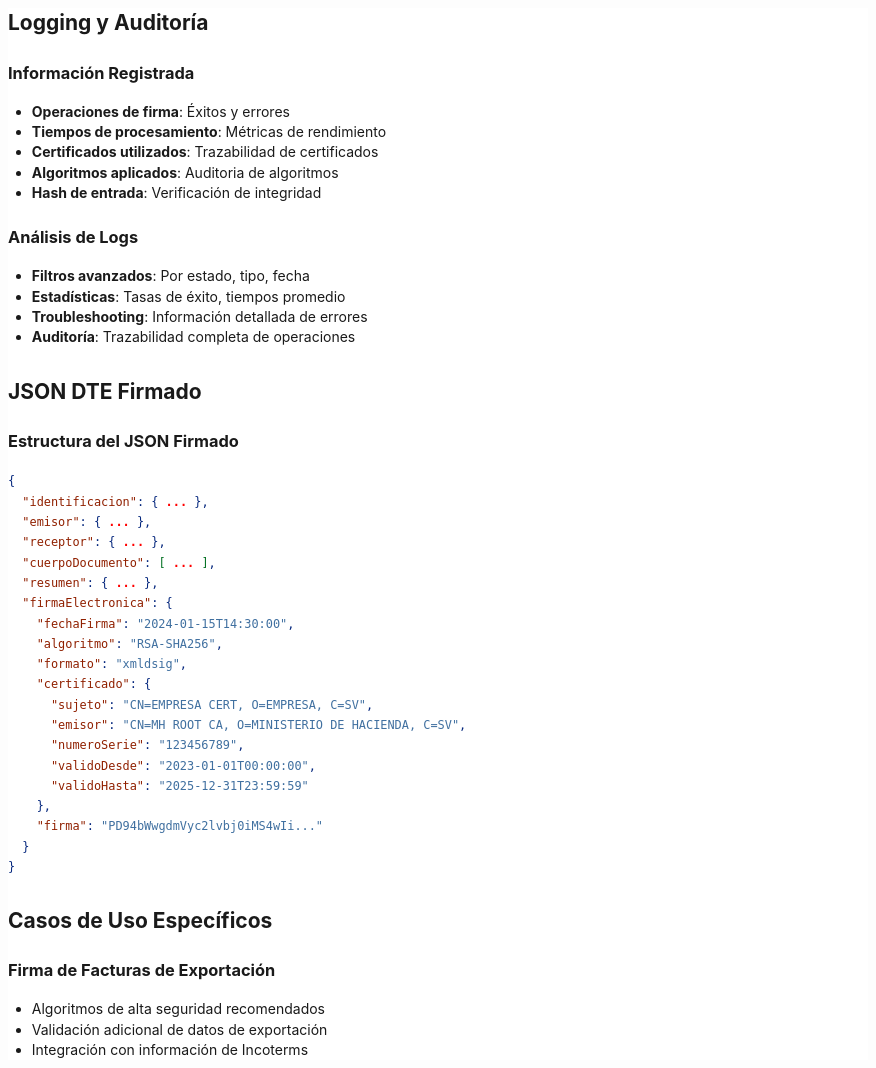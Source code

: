 ## Logging y Auditoría

### Información Registrada
- **Operaciones de firma**: Éxitos y errores
- **Tiempos de procesamiento**: Métricas de rendimiento
- **Certificados utilizados**: Trazabilidad de certificados
- **Algoritmos aplicados**: Auditoria de algoritmos
- **Hash de entrada**: Verificación de integridad

### Análisis de Logs
- **Filtros avanzados**: Por estado, tipo, fecha
- **Estadísticas**: Tasas de éxito, tiempos promedio
- **Troubleshooting**: Información detallada de errores
- **Auditoría**: Trazabilidad completa de operaciones

## JSON DTE Firmado

### Estructura del JSON Firmado
```json
{
  "identificacion": { ... },
  "emisor": { ... },
  "receptor": { ... },
  "cuerpoDocumento": [ ... ],
  "resumen": { ... },
  "firmaElectronica": {
    "fechaFirma": "2024-01-15T14:30:00",
    "algoritmo": "RSA-SHA256",
    "formato": "xmldsig",
    "certificado": {
      "sujeto": "CN=EMPRESA CERT, O=EMPRESA, C=SV",
      "emisor": "CN=MH ROOT CA, O=MINISTERIO DE HACIENDA, C=SV",
      "numeroSerie": "123456789",
      "validoDesde": "2023-01-01T00:00:00",
      "validoHasta": "2025-12-31T23:59:59"
    },
    "firma": "PD94bWwgdmVyc2lvbj0iMS4wIi..."
  }
}
```

## Casos de Uso Específicos

### Firma de Facturas de Exportación
- Algoritmos de alta seguridad recomendados
- Validación adicional de datos de exportación
- Integración con información de Incoterms
